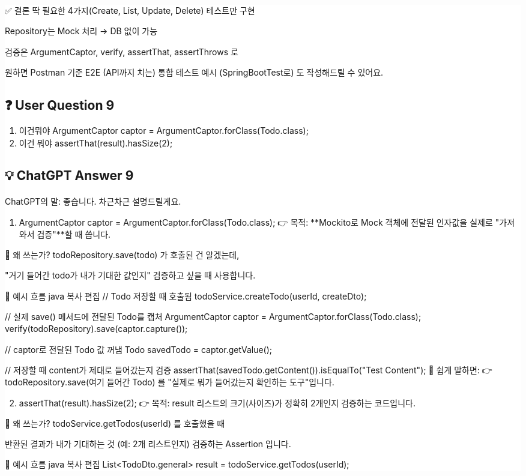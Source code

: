 ✅ 결론
딱 필요한 4가지(Create, List, Update, Delete) 테스트만 구현

Repository는 Mock 처리 → DB 없이 가능

검증은 ArgumentCaptor, verify, assertThat, assertThrows 로

원하면 Postman 기준 E2E (API까지 치는) 통합 테스트 예시 (SpringBootTest로) 도 작성해드릴 수 있어요.

## ❓ User Question 9
1. 이건뭐야 ArgumentCaptor<Todo> captor = ArgumentCaptor.forClass(Todo.class);
2. 이건 뭐야 assertThat(result).hasSize(2);

## 💡 ChatGPT Answer 9
ChatGPT의 말:
좋습니다. 차근차근 설명드릴게요.

1. ArgumentCaptor<Todo> captor = ArgumentCaptor.forClass(Todo.class);
👉 목적:
**Mockito로 Mock 객체에 전달된 인자값을 실제로 "가져와서 검증"**할 때 씁니다.

🔹 왜 쓰는가?
todoRepository.save(todo) 가 호출된 건 알겠는데,

"거기 들어간 todo가 내가 기대한 값인지" 검증하고 싶을 때 사용합니다.

🔹 예시 흐름
java
복사
편집
// Todo 저장할 때 호출됨
todoService.createTodo(userId, createDto);

// 실제 save() 메서드에 전달된 Todo를 캡처
ArgumentCaptor<Todo> captor = ArgumentCaptor.forClass(Todo.class);
verify(todoRepository).save(captor.capture());

// captor로 전달된 Todo 값 꺼냄
Todo savedTodo = captor.getValue();

// 저장할 때 content가 제대로 들어갔는지 검증
assertThat(savedTodo.getContent()).isEqualTo("Test Content");
🔹 쉽게 말하면:
👉 todoRepository.save(여기 들어간 Todo) 를 "실제로 뭐가 들어갔는지 확인하는 도구"입니다.

2. assertThat(result).hasSize(2);
👉 목적:
result 리스트의 크기(사이즈)가 정확히 2개인지 검증하는 코드입니다.

🔹 왜 쓰는가?
todoService.getTodos(userId) 를 호출했을 때

반환된 결과가 내가 기대하는 것 (예: 2개 리스트인지) 검증하는 Assertion 입니다.

🔹 예시 흐름
java
복사
편집
List<TodoDto.general> result = todoService.getTodos(userId);
